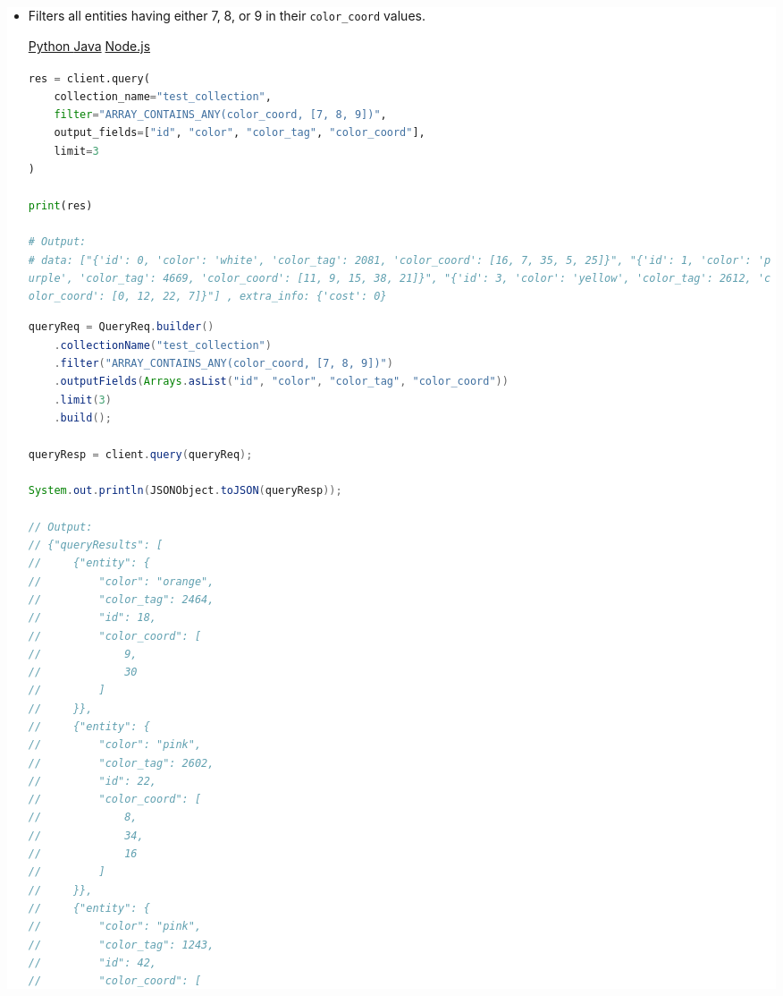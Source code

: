 - Filters all entities having either 7, 8, or 9 in their `color_coord` values.

    <div class="multipleCode">
    <a href="#python">Python </a>
    <a href="#java">Java</a>
    <a href="#javascript">Node.js</a>
    </div>

    ```python
    res = client.query(
        collection_name="test_collection",
        filter="ARRAY_CONTAINS_ANY(color_coord, [7, 8, 9])",
        output_fields=["id", "color", "color_tag", "color_coord"],
        limit=3
    )

    print(res)

    # Output:
    # data: ["{'id': 0, 'color': 'white', 'color_tag': 2081, 'color_coord': [16, 7, 35, 5, 25]}", "{'id': 1, 'color': 'purple', 'color_tag': 4669, 'color_coord': [11, 9, 15, 38, 21]}", "{'id': 3, 'color': 'yellow', 'color_tag': 2612, 'color_coord': [0, 12, 22, 7]}"] , extra_info: {'cost': 0}
    ```

    ```java
    queryReq = QueryReq.builder()
        .collectionName("test_collection")
        .filter("ARRAY_CONTAINS_ANY(color_coord, [7, 8, 9])")
        .outputFields(Arrays.asList("id", "color", "color_tag", "color_coord"))
        .limit(3)
        .build();

    queryResp = client.query(queryReq);

    System.out.println(JSONObject.toJSON(queryResp));   

    // Output:
    // {"queryResults": [
    //     {"entity": {
    //         "color": "orange",
    //         "color_tag": 2464,
    //         "id": 18,
    //         "color_coord": [
    //             9,
    //             30
    //         ]
    //     }},
    //     {"entity": {
    //         "color": "pink",
    //         "color_tag": 2602,
    //         "id": 22,
    //         "color_coord": [
    //             8,
    //             34,
    //             16
    //         ]
    //     }},
    //     {"entity": {
    //         "color": "pink",
    //         "color_tag": 1243,
    //         "id": 42,
    //         "color_coord": [